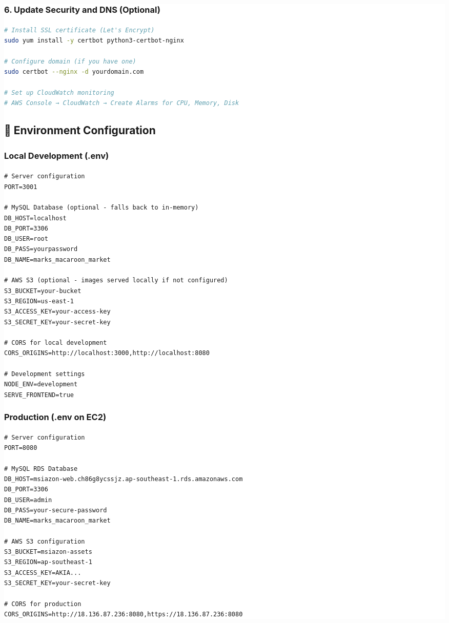 ### 6. Update Security and DNS (Optional)

```bash
# Install SSL certificate (Let's Encrypt)
sudo yum install -y certbot python3-certbot-nginx

# Configure domain (if you have one)
sudo certbot --nginx -d yourdomain.com

# Set up CloudWatch monitoring
# AWS Console → CloudWatch → Create Alarms for CPU, Memory, Disk
```

## 🔧 Environment Configuration

### Local Development (.env)

```env
# Server configuration
PORT=3001

# MySQL Database (optional - falls back to in-memory)
DB_HOST=localhost
DB_PORT=3306
DB_USER=root
DB_PASS=yourpassword
DB_NAME=marks_macaroon_market

# AWS S3 (optional - images served locally if not configured)
S3_BUCKET=your-bucket
S3_REGION=us-east-1
S3_ACCESS_KEY=your-access-key
S3_SECRET_KEY=your-secret-key

# CORS for local development
CORS_ORIGINS=http://localhost:3000,http://localhost:8080

# Development settings
NODE_ENV=development
SERVE_FRONTEND=true
```

### Production (.env on EC2)

```env
# Server configuration
PORT=8080

# MySQL RDS Database
DB_HOST=msiazon-web.ch86g8ycssjz.ap-southeast-1.rds.amazonaws.com
DB_PORT=3306
DB_USER=admin
DB_PASS=your-secure-password
DB_NAME=marks_macaroon_market

# AWS S3 configuration
S3_BUCKET=msiazon-assets
S3_REGION=ap-southeast-1
S3_ACCESS_KEY=AKIA...
S3_SECRET_KEY=your-secret-key

# CORS for production
CORS_ORIGINS=http://18.136.87.236:8080,https://18.136.87.236:8080

```